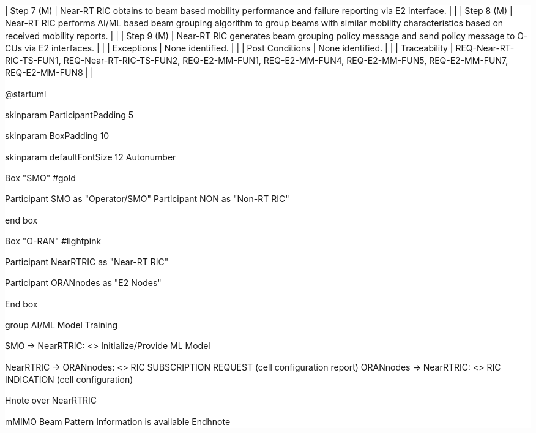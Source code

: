 | Step 7 (M) | Near-RT RIC obtains to beam based mobility performance and failure  reporting via E2 interface. |  |
| Step 8 (M) | Near-RT RIC performs AI/ML based beam grouping algorithm to group beams with similar mobility characteristics based on received mobility  reports. |  |
| Step 9 (M) | Near-RT RIC generates beam grouping policy message and send policy  message to O-CUs via E2 interfaces. |  |
| Exceptions | None identified. |  |
| Post Conditions | None identified. |  |
| Traceability | REQ-Near-RT-RIC-TS-FUN1, REQ-Near-RT-RIC-TS-FUN2, REQ-E2-MM-FUN1,  REQ-E2-MM-FUN4, REQ-E2-MM-FUN5, REQ-E2-MM-FUN7,  REQ-E2-MM-FUN8 |  |

@startuml

skinparam ParticipantPadding 5

skinparam BoxPadding 10

skinparam defaultFontSize 12 Autonumber

Box "SMO" #gold

Participant SMO as "Operator/SMO" Participant NON as "Non-RT RIC"

end box

Box "O-RAN" #lightpink

Participant NearRTRIC as "Near-RT RIC"

Participant ORANnodes as "E2 Nodes"

End box

group AI/ML Model Training

SMO -> NearRTRIC: <<O1>> Initialize/Provide ML Model

NearRTRIC -> ORANnodes: <<E2>> RIC SUBSCRIPTION REQUEST (cell configuration report) ORANnodes -> NearRTRIC: <<E2>> RIC INDICATION (cell configuration)

Hnote over NearRTRIC

mMIMO Beam Pattern Information is available Endhnote

